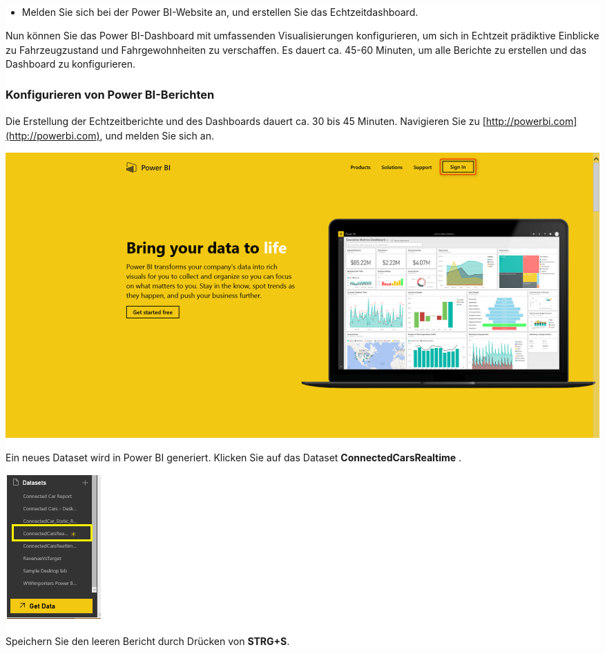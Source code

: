 * Melden Sie sich bei der Power BI-Website an, und erstellen Sie das Echtzeitdashboard.

Nun können Sie das Power BI-Dashboard mit umfassenden Visualisierungen konfigurieren, um sich in Echtzeit prädiktive Einblicke zu Fahrzeugzustand und Fahrgewohnheiten zu verschaffen. Es dauert ca. 45-60 Minuten, um alle Berichte zu erstellen und das Dashboard zu konfigurieren. 

### <a name="configure-power-bi-reports"></a>Konfigurieren von Power BI-Berichten
Die Erstellung der Echtzeitberichte und des Dashboards dauert ca. 30 bis 45 Minuten. Navigieren Sie zu [http://powerbi.com](http://powerbi.com), und melden Sie sich an.

![Anmelden bei Power BI](./media/cortana-analytics-playbook-vehicle-telemetry-powerbi-dashboard/6-1-powerbi-signin.png)

Ein neues Dataset wird in Power BI generiert. Klicken Sie auf das Dataset **ConnectedCarsRealtime** .

![Ausgewähltes ConnectedCarsRealtime-Dataset](./media/cortana-analytics-playbook-vehicle-telemetry-powerbi-dashboard/7-select-connected-cars-realtime-dataset.png)

Speichern Sie den leeren Bericht durch Drücken von **STRG+S**.
